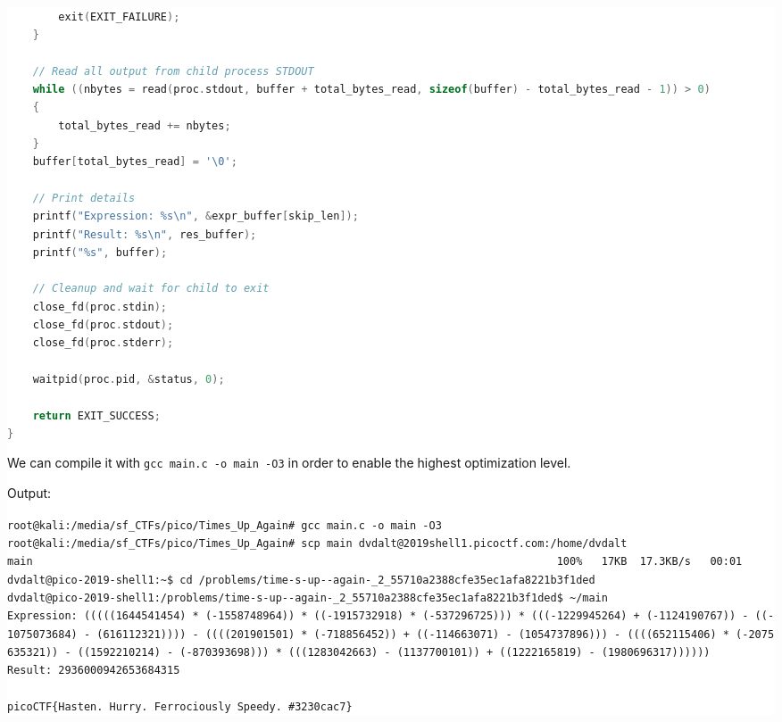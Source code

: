 ```c
        exit(EXIT_FAILURE);
    }
        
    // Read all output from child process STDOUT
    while ((nbytes = read(proc.stdout, buffer + total_bytes_read, sizeof(buffer) - total_bytes_read - 1)) > 0)
    {
        total_bytes_read += nbytes;
    }
    buffer[total_bytes_read] = '\0';

    // Print details
    printf("Expression: %s\n", &expr_buffer[skip_len]);
    printf("Result: %s\n", res_buffer);
    printf("%s", buffer);

    // Cleanup and wait for child to exit
    close_fd(proc.stdin); 
    close_fd(proc.stdout); 
    close_fd(proc.stderr); 

    waitpid(proc.pid, &status, 0);

    return EXIT_SUCCESS;
}
```

We can compile it with `gcc main.c -o main -O3` in order to enable the highest optimization level.

Output:
```console
root@kali:/media/sf_CTFs/pico/Times_Up_Again# gcc main.c -o main -O3
root@kali:/media/sf_CTFs/pico/Times_Up_Again# scp main dvdalt@2019shell1.picoctf.com:/home/dvdalt
main                                                                                  100%   17KB  17.3KB/s   00:01
dvdalt@pico-2019-shell1:~$ cd /problems/time-s-up--again-_2_55710a2388cfe35ec1afa8221b3f1ded
dvdalt@pico-2019-shell1:/problems/time-s-up--again-_2_55710a2388cfe35ec1afa8221b3f1ded$ ~/main
Expression: (((((1644541454) * (-1558748964)) * ((-1915732918) * (-537296725))) * (((-1229945264) + (-1124190767)) - ((-1075073684) - (616112321)))) - ((((201901501) * (-718856452)) + ((-114663071) - (1054737896))) - ((((652115406) * (-2075635321)) - ((1592210214) - (-870393698))) * (((1283042663) - (1137700101)) + ((1222165819) - (1980696317))))))
Result: 2936000942653684315

picoCTF{Hasten. Hurry. Ferrociously Speedy. #3230cac7}
```
